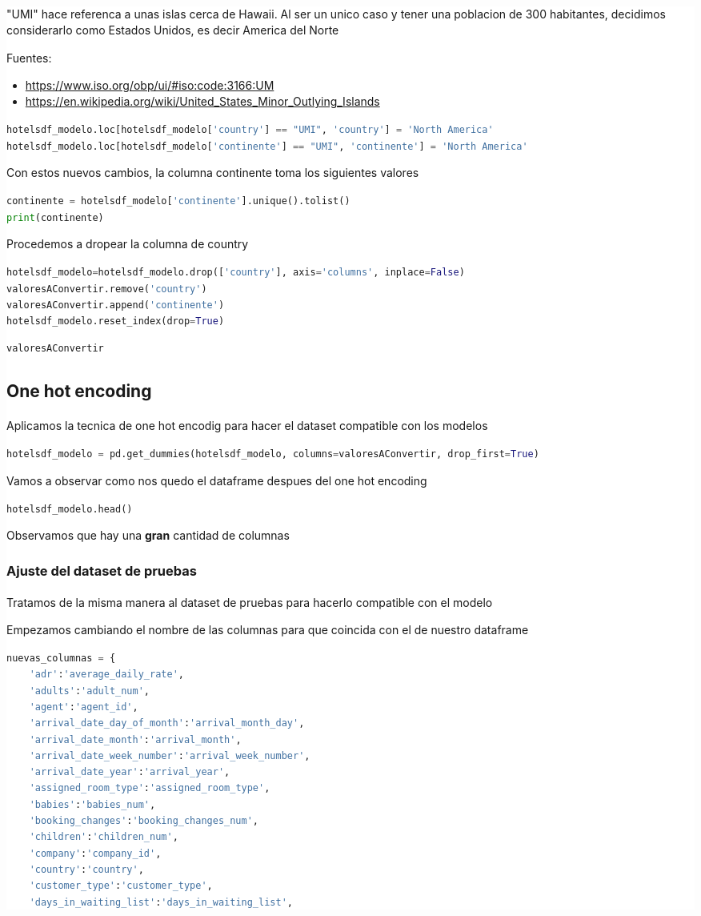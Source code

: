 "UMI" hace referenca a unas islas cerca de Hawaii. Al ser un unico caso y tener una poblacion de 300 habitantes, decidimos considerarlo como Estados Unidos, es decir America del Norte

Fuentes:
- https://www.iso.org/obp/ui/#iso:code:3166:UM
- https://en.wikipedia.org/wiki/United_States_Minor_Outlying_Islands

```python
hotelsdf_modelo.loc[hotelsdf_modelo['country'] == "UMI", 'country'] = 'North America'
hotelsdf_modelo.loc[hotelsdf_modelo['continente'] == "UMI", 'continente'] = 'North America'
```

Con estos nuevos cambios, la columna continente toma los siguientes valores

```python
continente = hotelsdf_modelo['continente'].unique().tolist()
print(continente) 
```

Procedemos a dropear la columna de country

```python
hotelsdf_modelo=hotelsdf_modelo.drop(['country'], axis='columns', inplace=False)
valoresAConvertir.remove('country')
valoresAConvertir.append('continente')
hotelsdf_modelo.reset_index(drop=True)
```

```python
valoresAConvertir
```

## One hot encoding

Aplicamos la tecnica de one hot encodig para hacer el dataset compatible con los modelos

```python
hotelsdf_modelo = pd.get_dummies(hotelsdf_modelo, columns=valoresAConvertir, drop_first=True)
```

Vamos a observar como nos quedo el dataframe despues del one hot encoding

```python
hotelsdf_modelo.head()
```

Observamos que hay una **gran** cantidad de columnas


### Ajuste del dataset de pruebas

Tratamos de la misma manera al dataset de pruebas para hacerlo compatible con el modelo

Empezamos cambiando el nombre de las columnas para que coincida con el de nuestro dataframe

```python
nuevas_columnas = {
    'adr':'average_daily_rate',
    'adults':'adult_num',
    'agent':'agent_id',
    'arrival_date_day_of_month':'arrival_month_day',
    'arrival_date_month':'arrival_month',
    'arrival_date_week_number':'arrival_week_number',
    'arrival_date_year':'arrival_year',
    'assigned_room_type':'assigned_room_type',
    'babies':'babies_num',
    'booking_changes':'booking_changes_num',
    'children':'children_num',
    'company':'company_id',
    'country':'country',
    'customer_type':'customer_type',
    'days_in_waiting_list':'days_in_waiting_list',
```